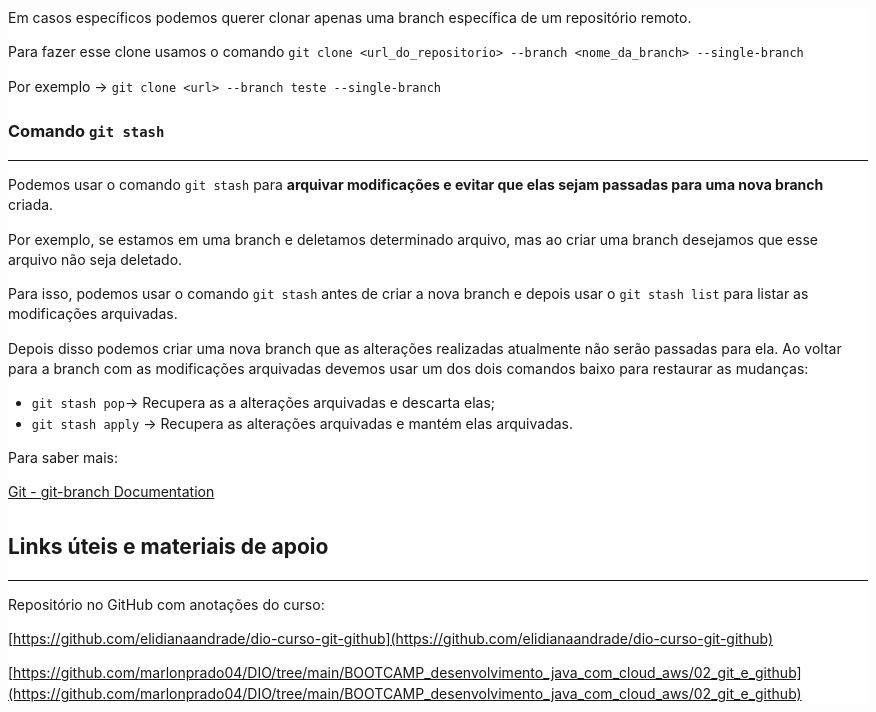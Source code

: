 Em casos específicos podemos querer clonar apenas uma branch específica de um repositório remoto.

Para fazer esse clone usamos o comando `git clone <url_do_repositorio> --branch <nome_da_branch> --single-branch`

Por exemplo → `git clone <url> --branch teste --single-branch`

### Comando `git stash`

---

Podemos usar o comando `git stash` para **arquivar modificações e evitar que elas sejam passadas para uma nova branch** criada.

Por exemplo, se estamos em uma branch e deletamos determinado arquivo, mas ao criar uma branch desejamos que esse arquivo não seja deletado.

Para isso, podemos usar o comando `git stash` antes de criar a nova branch e depois usar o `git stash list` para listar as modificações arquivadas.

Depois disso podemos criar uma nova branch que as alterações realizadas atualmente não serão passadas para ela. Ao voltar para a branch com as modificações arquivadas devemos usar um dos dois comandos baixo para restaurar as mudanças:

- `git stash pop`→ Recupera as a alterações arquivadas e descarta elas;
- `git stash apply` → Recupera as alterações arquivadas e mantém elas arquivadas.

Para saber mais:

[Git - git-branch Documentation](https://git-scm.com/docs/git-branch)

## Links úteis e materiais de apoio

---

Repositório no GitHub com anotações do curso:

[https://github.com/elidianaandrade/dio-curso-git-github](https://github.com/elidianaandrade/dio-curso-git-github)

[https://github.com/marlonprado04/DIO/tree/main/BOOTCAMP_desenvolvimento_java_com_cloud_aws/02_git_e_github](https://github.com/marlonprado04/DIO/tree/main/BOOTCAMP_desenvolvimento_java_com_cloud_aws/02_git_e_github)
